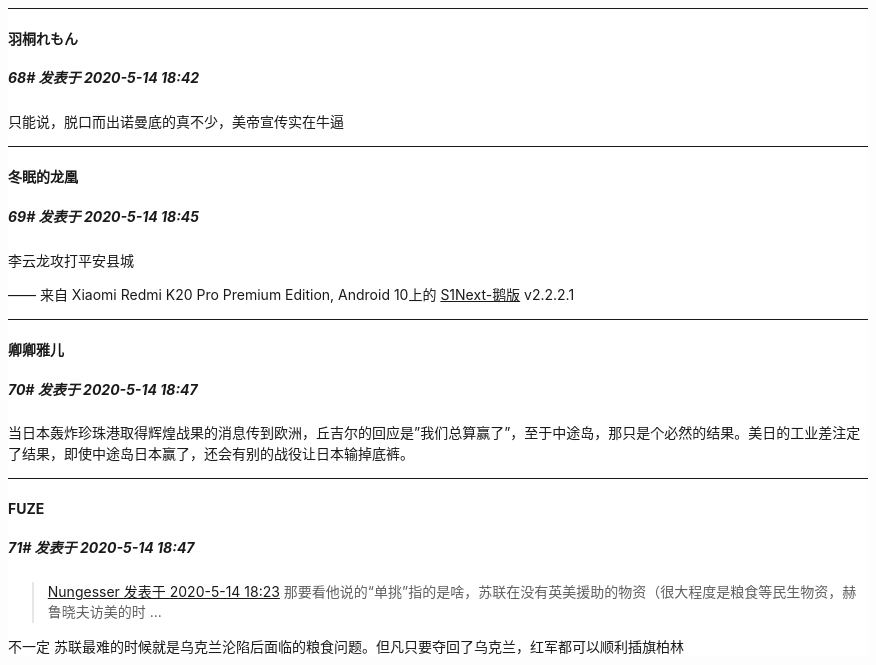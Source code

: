 





-----

####  羽桐れもん  
##### 68#       发表于 2020-5-14 18:42




只能说，脱口而出诺曼底的真不少，美帝宣传实在牛逼







-----

####  冬眠的龙凰  
##### 69#       发表于 2020-5-14 18:45




李云龙攻打平安县城

—— 来自 Xiaomi Redmi K20 Pro Premium Edition, Android 10上的 [S1Next-鹅版](https://github.com/ykrank/S1-Next/releases) v2.2.2.1







-----

####  卿卿雅儿  
##### 70#       发表于 2020-5-14 18:47




当日本轰炸珍珠港取得辉煌战果的消息传到欧洲，丘吉尔的回应是”我们总算赢了”，至于中途岛，那只是个必然的结果。美日的工业差注定了结果，即使中途岛日本赢了，还会有别的战役让日本输掉底裤。







-----

####  FUZE  
##### 71#       发表于 2020-5-14 18:47



<blockquote><a href="httphttps://bbs.saraba1st.com/2b/forum.php?mod=redirect&amp;goto=findpost&amp;pid=47418983&amp;ptid=1934973" target="_blank">Nungesser 发表于 2020-5-14 18:23</a>
那要看他说的“单挑”指的是啥，苏联在没有英美援助的物资（很大程度是粮食等民生物资，赫鲁晓夫访美的时 ...</blockquote>
不一定
苏联最难的时候就是乌克兰沦陷后面临的粮食问题。但凡只要夺回了乌克兰，红军都可以顺利插旗柏林
